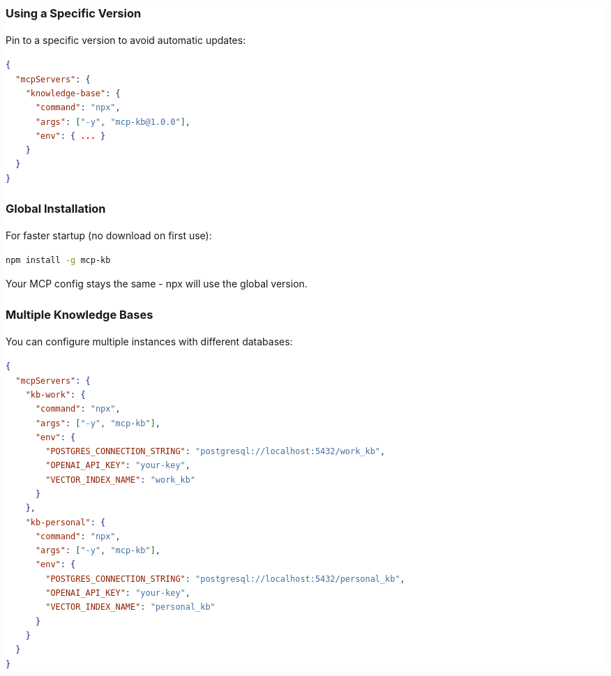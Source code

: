 ### Using a Specific Version

Pin to a specific version to avoid automatic updates:

```json
{
  "mcpServers": {
    "knowledge-base": {
      "command": "npx",
      "args": ["-y", "mcp-kb@1.0.0"],
      "env": { ... }
    }
  }
}
```

### Global Installation

For faster startup (no download on first use):

```bash
npm install -g mcp-kb
```

Your MCP config stays the same - npx will use the global version.

### Multiple Knowledge Bases

You can configure multiple instances with different databases:

```json
{
  "mcpServers": {
    "kb-work": {
      "command": "npx",
      "args": ["-y", "mcp-kb"],
      "env": {
        "POSTGRES_CONNECTION_STRING": "postgresql://localhost:5432/work_kb",
        "OPENAI_API_KEY": "your-key",
        "VECTOR_INDEX_NAME": "work_kb"
      }
    },
    "kb-personal": {
      "command": "npx",
      "args": ["-y", "mcp-kb"],
      "env": {
        "POSTGRES_CONNECTION_STRING": "postgresql://localhost:5432/personal_kb",
        "OPENAI_API_KEY": "your-key",
        "VECTOR_INDEX_NAME": "personal_kb"
      }
    }
  }
}
```
